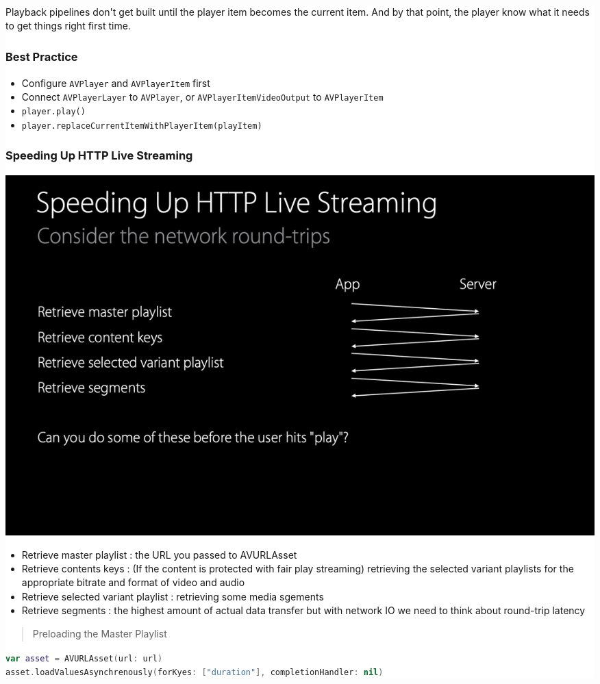 Playback pipelines don't get built until the player item becomes the current item. And by that point, the player know what it needs to get things right first time.

### Best Practice

- Configure `AVPlayer` and `AVPlayerItem` first
- Connect `AVPlayerLayer` to `AVPlayer`, or `AVPlayerItemVideoOutput` to `AVPlayerItem`
- `player.play()`
- `player.replaceCurrentItemWithPlayerItem(playItem)`

### Speeding Up HTTP Live Streaming

![/WWDC2016/images/Advances-in-AVFoundation-Playback/Untitled%2022.png](/WWDC2016/images/Advances-in-AVFoundation-Playback/Untitled%2022.png)

- Retrieve master playlist : the URL you passed to AVURLAsset
- Retrieve contents keys : (If the content is protected with fair play streaming) retrieving the selected variant playlists for the appropriate bitrate and format of video and audio
- Retrieve selected variant playlist : retrieving some media sgements
- Retrieve segments : the highest amount of actual data transfer but with network IO we need to think about round-trip latency

> Preloading the Master Playlist

```swift
var asset = AVURLAsset(url: url)
asset.loadValuesAsynchrenously(forKyes: ["duration"], completionHandler: nil)
```

